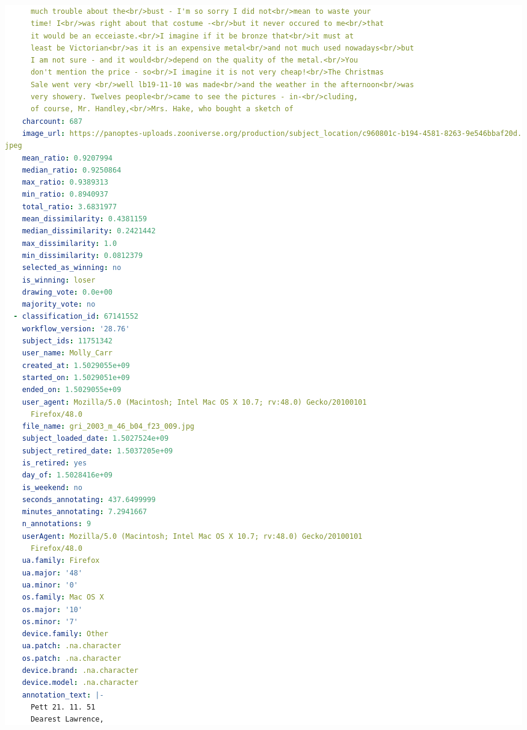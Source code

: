 ```yaml
      much trouble about the<br/>bust - I'm so sorry I did not<br/>mean to waste your
      time! I<br/>was right about that costume -<br/>but it never occured to me<br/>that
      it would be an ecceiaste.<br/>I imagine if it be bronze that<br/>it must at
      least be Victorian<br/>as it is an expensive metal<br/>and not much used nowadays<br/>but
      I am not sure - and it would<br/>depend on the quality of the metal.<br/>You
      don't mention the price - so<br/>I imagine it is not very cheap!<br/>The Christmas
      Sale went very <br/>well lb19-11-10 was made<br/>and the weather in the afternoon<br/>was
      very showery. Twelves people<br/>came to see the pictures - in-<br/>cluding,
      of course, Mr. Handley,<br/>Mrs. Hake, who bought a sketch of
    charcount: 687
    image_url: https://panoptes-uploads.zooniverse.org/production/subject_location/c960801c-b194-4581-8263-9e546bbaf20d.jpeg
    mean_ratio: 0.9207994
    median_ratio: 0.9250864
    max_ratio: 0.9389313
    min_ratio: 0.8940937
    total_ratio: 3.6831977
    mean_dissimilarity: 0.4381159
    median_dissimilarity: 0.2421442
    max_dissimilarity: 1.0
    min_dissimilarity: 0.0812379
    selected_as_winning: no
    is_winning: loser
    drawing_vote: 0.0e+00
    majority_vote: no
  - classification_id: 67141552
    workflow_version: '28.76'
    subject_ids: 11751342
    user_name: Molly_Carr
    created_at: 1.5029055e+09
    started_on: 1.5029051e+09
    ended_on: 1.5029055e+09
    user_agent: Mozilla/5.0 (Macintosh; Intel Mac OS X 10.7; rv:48.0) Gecko/20100101
      Firefox/48.0
    file_name: gri_2003_m_46_b04_f23_009.jpg
    subject_loaded_date: 1.5027524e+09
    subject_retired_date: 1.5037205e+09
    is_retired: yes
    day_of: 1.5028416e+09
    is_weekend: no
    seconds_annotating: 437.6499999
    minutes_annotating: 7.2941667
    n_annotations: 9
    userAgent: Mozilla/5.0 (Macintosh; Intel Mac OS X 10.7; rv:48.0) Gecko/20100101
      Firefox/48.0
    ua.family: Firefox
    ua.major: '48'
    ua.minor: '0'
    os.family: Mac OS X
    os.major: '10'
    os.minor: '7'
    device.family: Other
    ua.patch: .na.character
    os.patch: .na.character
    device.brand: .na.character
    device.model: .na.character
    annotation_text: |-
      Pett 21. 11. 51
      Dearest Lawrence,
```